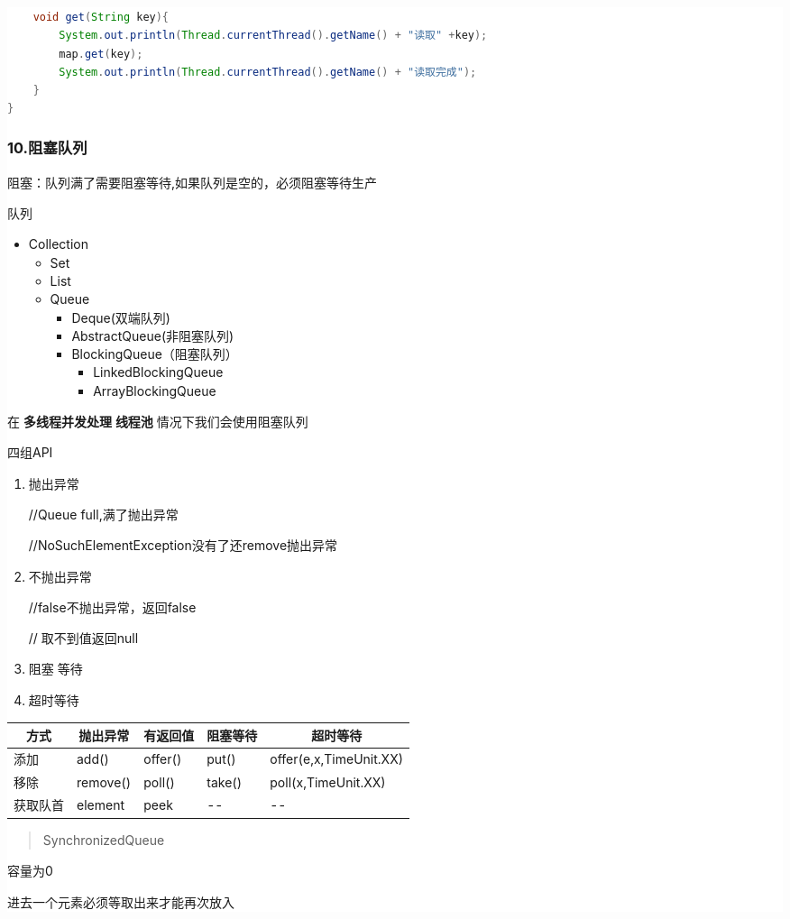 ```java
    void get(String key){
        System.out.println(Thread.currentThread().getName() + "读取" +key);
        map.get(key);
        System.out.println(Thread.currentThread().getName() + "读取完成");
    }
}
```

### 10.阻塞队列

阻塞：队列满了需要阻塞等待,如果队列是空的，必须阻塞等待生产

队列

- Collection
  - Set
  - List
  - Queue
    - Deque(双端队列)
    - AbstractQueue(非阻塞队列)
    - BlockingQueue（阻塞队列）
      -  LinkedBlockingQueue
      - ArrayBlockingQueue 

在 **多线程并发处理** **线程池** 情况下我们会使用阻塞队列

四组API

1. 抛出异常

   //Queue full,满了抛出异常

   //NoSuchElementException没有了还remove抛出异常

2. 不抛出异常

   //false不抛出异常，返回false

   // 取不到值返回null

3. 阻塞 等待

4.  超时等待

| 方式     | 抛出异常 | 有返回值 | 阻塞等待 | 超时等待               |
| -------- | -------- | -------- | -------- | ---------------------- |
| 添加     | add()    | offer()  | put()    | offer(e,x,TimeUnit.XX) |
| 移除     | remove() | poll()   | take()   | poll(x,TimeUnit.XX)    |
| 获取队首 | element  | peek     | --       | --                     |

> SynchronizedQueue

容量为0

进去一个元素必须等取出来才能再次放入
